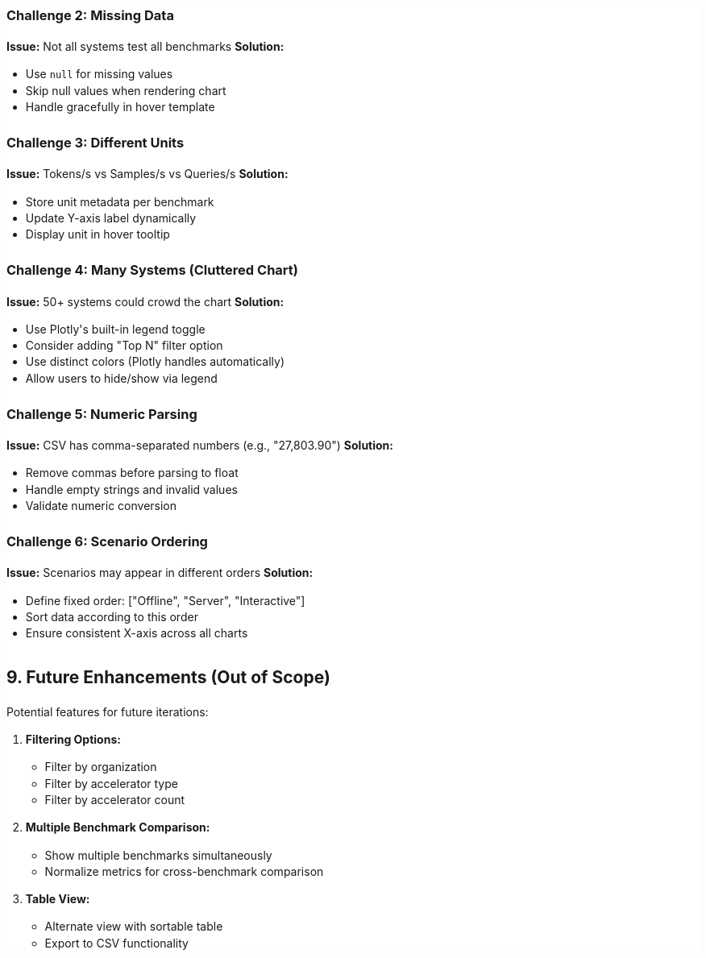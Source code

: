 ### Challenge 2: Missing Data
**Issue:** Not all systems test all benchmarks
**Solution:**
- Use `null` for missing values
- Skip null values when rendering chart
- Handle gracefully in hover template

### Challenge 3: Different Units
**Issue:** Tokens/s vs Samples/s vs Queries/s
**Solution:**
- Store unit metadata per benchmark
- Update Y-axis label dynamically
- Display unit in hover tooltip

### Challenge 4: Many Systems (Cluttered Chart)
**Issue:** 50+ systems could crowd the chart
**Solution:**
- Use Plotly's built-in legend toggle
- Consider adding "Top N" filter option
- Use distinct colors (Plotly handles automatically)
- Allow users to hide/show via legend

### Challenge 5: Numeric Parsing
**Issue:** CSV has comma-separated numbers (e.g., "27,803.90")
**Solution:**
- Remove commas before parsing to float
- Handle empty strings and invalid values
- Validate numeric conversion

### Challenge 6: Scenario Ordering
**Issue:** Scenarios may appear in different orders
**Solution:**
- Define fixed order: ["Offline", "Server", "Interactive"]
- Sort data according to this order
- Ensure consistent X-axis across all charts

## 9. Future Enhancements (Out of Scope)

Potential features for future iterations:

1. **Filtering Options:**
   - Filter by organization
   - Filter by accelerator type
   - Filter by accelerator count

2. **Multiple Benchmark Comparison:**
   - Show multiple benchmarks simultaneously
   - Normalize metrics for cross-benchmark comparison

3. **Table View:**
   - Alternate view with sortable table
   - Export to CSV functionality

